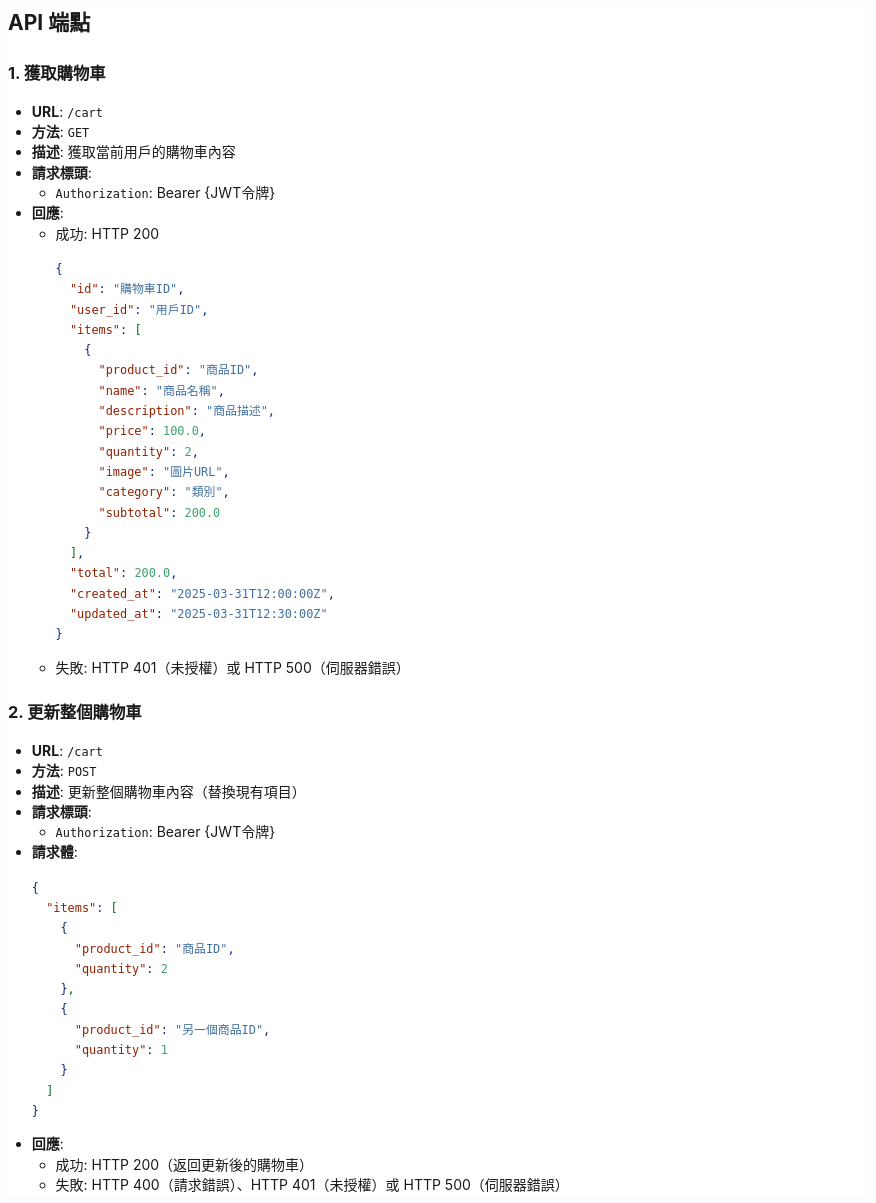 ## API 端點

### 1. 獲取購物車

- **URL**: `/cart`
- **方法**: `GET`
- **描述**: 獲取當前用戶的購物車內容
- **請求標頭**:
  - `Authorization`: Bearer {JWT令牌}
- **回應**:
  - 成功: HTTP 200
    ```json
    {
      "id": "購物車ID",
      "user_id": "用戶ID",
      "items": [
        {
          "product_id": "商品ID",
          "name": "商品名稱",
          "description": "商品描述",
          "price": 100.0,
          "quantity": 2,
          "image": "圖片URL",
          "category": "類別",
          "subtotal": 200.0
        }
      ],
      "total": 200.0,
      "created_at": "2025-03-31T12:00:00Z",
      "updated_at": "2025-03-31T12:30:00Z"
    }
    ```
  - 失敗: HTTP 401（未授權）或 HTTP 500（伺服器錯誤）

### 2. 更新整個購物車

- **URL**: `/cart`
- **方法**: `POST`
- **描述**: 更新整個購物車內容（替換現有項目）
- **請求標頭**:
  - `Authorization`: Bearer {JWT令牌}
- **請求體**:
  ```json
  {
    "items": [
      {
        "product_id": "商品ID",
        "quantity": 2
      },
      {
        "product_id": "另一個商品ID",
        "quantity": 1
      }
    ]
  }
  ```
- **回應**:
  - 成功: HTTP 200（返回更新後的購物車）
  - 失敗: HTTP 400（請求錯誤）、HTTP 401（未授權）或 HTTP 500（伺服器錯誤）
